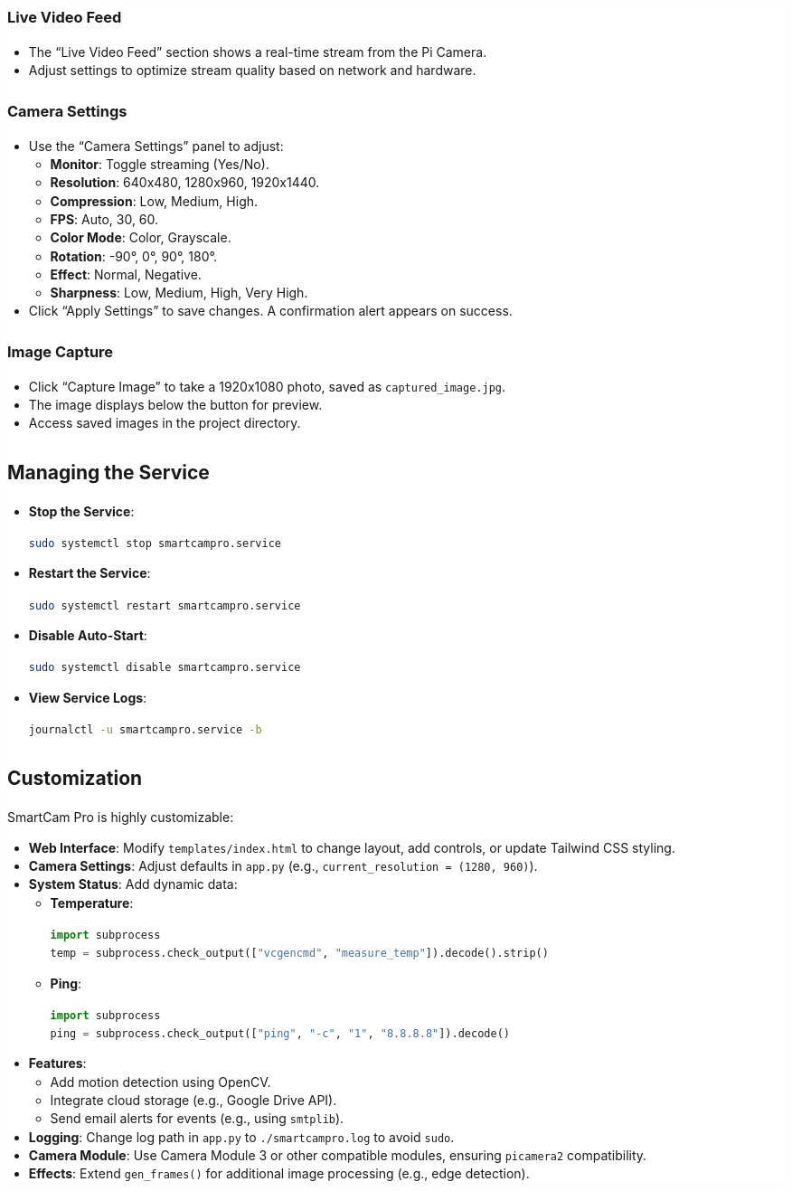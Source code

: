 ### Live Video Feed
- The “Live Video Feed” section shows a real-time stream from the Pi Camera.
- Adjust settings to optimize stream quality based on network and hardware.

### Camera Settings
- Use the “Camera Settings” panel to adjust:
  - **Monitor**: Toggle streaming (Yes/No).
  - **Resolution**: 640x480, 1280x960, 1920x1440.
  - **Compression**: Low, Medium, High.
  - **FPS**: Auto, 30, 60.
  - **Color Mode**: Color, Grayscale.
  - **Rotation**: -90°, 0°, 90°, 180°.
  - **Effect**: Normal, Negative.
  - **Sharpness**: Low, Medium, High, Very High.
- Click “Apply Settings” to save changes. A confirmation alert appears on success.

### Image Capture
- Click “Capture Image” to take a 1920x1080 photo, saved as `captured_image.jpg`.
- The image displays below the button for preview.
- Access saved images in the project directory.

## Managing the Service
- **Stop the Service**:
  ```bash
  sudo systemctl stop smartcampro.service
  ```
- **Restart the Service**:
  ```bash
  sudo systemctl restart smartcampro.service
  ```
- **Disable Auto-Start**:
  ```bash
  sudo systemctl disable smartcampro.service
  ```
- **View Service Logs**:
  ```bash
  journalctl -u smartcampro.service -b
  ```

## Customization
SmartCam Pro is highly customizable:
- **Web Interface**: Modify `templates/index.html` to change layout, add controls, or update Tailwind CSS styling.
- **Camera Settings**: Adjust defaults in `app.py` (e.g., `current_resolution = (1280, 960)`).
- **System Status**: Add dynamic data:
  - **Temperature**:
    ```python
    import subprocess
    temp = subprocess.check_output(["vcgencmd", "measure_temp"]).decode().strip()
    ```
  - **Ping**:
    ```python
    import subprocess
    ping = subprocess.check_output(["ping", "-c", "1", "8.8.8.8"]).decode()
    ```
- **Features**:
  - Add motion detection using OpenCV.
  - Integrate cloud storage (e.g., Google Drive API).
  - Send email alerts for events (e.g., using `smtplib`).
- **Logging**: Change log path in `app.py` to `./smartcampro.log` to avoid `sudo`.
- **Camera Module**: Use Camera Module 3 or other compatible modules, ensuring `picamera2` compatibility.
- **Effects**: Extend `gen_frames()` for additional image processing (e.g., edge detection).